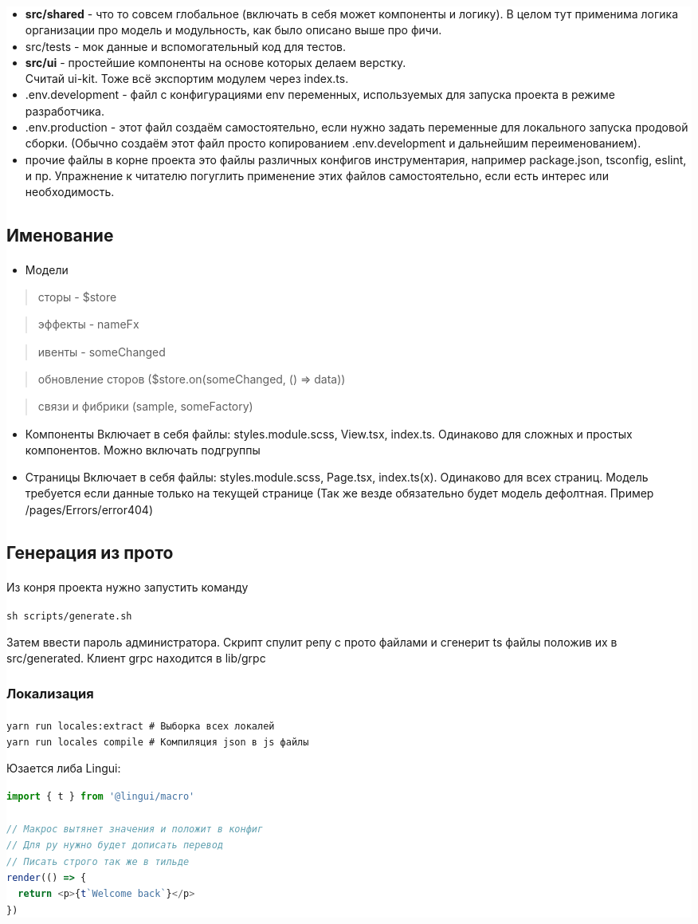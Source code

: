 - **src/shared** - что то совсем глобальное (включать в себя может компоненты и логику). В целом тут применима логика организации про модель и модульность, как было описано выше про фичи.
- src/tests - мок данные и вспомогательный код для тестов.
- **src/ui** - простейшие компоненты на основе которых делаем верстку.  
Считай ui-kit. Тоже всё экспортим модулем через index.ts.  
- .env.development - файл с конфигурациями env переменных, используемых для запуска проекта в режиме разработчика.
- .env.production - этот файл создаём самостоятельно, если нужно задать переменные для локального запуска продовой сборки. (Обычно создаём этот файл просто копированием .env.development и дальнейшим переименованием).
- прочие файлы в корне проекта это файлы различных конфигов инструментария, например package.json, tsconfig, eslint, и пр. Упражнение к читателю погуглить применение этих файлов самостоятельно, если есть интерес или необходимость.  

## Именование

- Модели
> сторы - $store

> эффекты - nameFx

> ивенты - someChanged

> обновление сторов ($store.on(someChanged, () => data))

> связи и фибрики (sample, someFactory)

- Компоненты
Включает в себя файлы: styles.module.scss, View.tsx, index.ts. Одинаково для сложных и простых компонентов. Можно включать подгруппы

- Страницы
Включает в себя файлы: styles.module.scss, Page.tsx, index.ts(x). Одинаково для всех страниц. Модель требуется если данные только на текущей странице (Так же везде обязательно будет модель дефолтная. Пример /pages/Errors/error404)

## Генерация из прото

Из конря проекта нужно запустить команду

```shell
sh scripts/generate.sh
```

Затем ввести пароль администратора. Скрипт спулит репу с прото файлами и сгенерит ts файлы положив их в src/generated. Клиент grpc находится в lib/grpc

### Локализация
```shell
yarn run locales:extract # Выборка всех локалей
yarn run locales compile # Компиляция json в js файлы
````

Юзается либа Lingui:

```js
import { t } from '@lingui/macro'

// Макрос вытянет значения и положит в конфиг
// Для ру нужно будет дописать перевод
// Писать строго так же в тильде
render(() => {
  return <p>{t`Welcome back`}</p>
})
```

